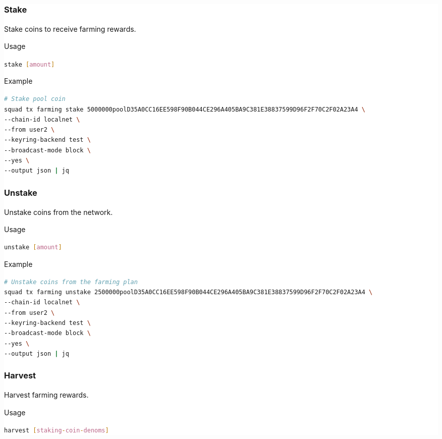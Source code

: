 ### Stake

Stake coins to receive farming rewards.

Usage

```bash
stake [amount]
```

Example

```bash
# Stake pool coin
squad tx farming stake 5000000poolD35A0CC16EE598F90B044CE296A405BA9C381E38837599D96F2F70C2F02A23A4 \
--chain-id localnet \
--from user2 \
--keyring-backend test \
--broadcast-mode block \
--yes \
--output json | jq
```

### Unstake

Unstake coins from the network.

Usage

```bash
unstake [amount]
```

Example

```bash
# Unstake coins from the farming plan
squad tx farming unstake 2500000poolD35A0CC16EE598F90B044CE296A405BA9C381E38837599D96F2F70C2F02A23A4 \
--chain-id localnet \
--from user2 \
--keyring-backend test \
--broadcast-mode block \
--yes \
--output json | jq
```

### Harvest

Harvest farming rewards.

Usage

```bash
harvest [staking-coin-denoms]
```
